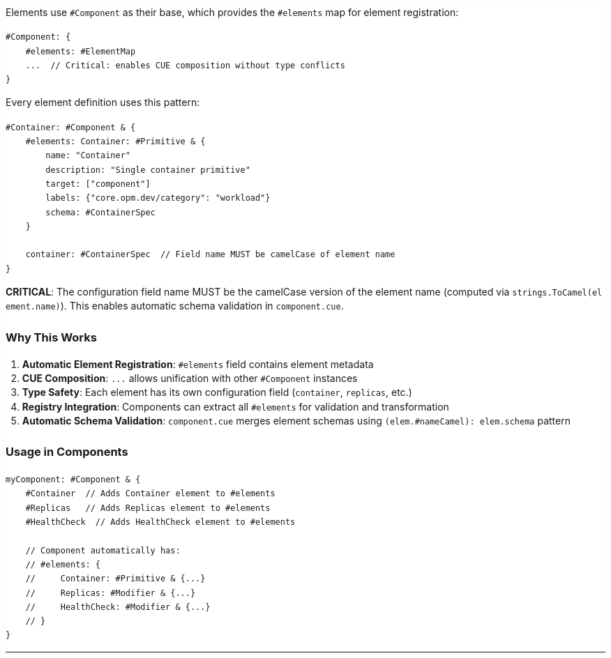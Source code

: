 Elements use `#Component` as their base, which provides the `#elements` map for element registration:

```cue
#Component: {
    #elements: #ElementMap
    ...  // Critical: enables CUE composition without type conflicts
}
```

Every element definition uses this pattern:

```cue
#Container: #Component & {
    #elements: Container: #Primitive & {
        name: "Container"
        description: "Single container primitive"
        target: ["component"]
        labels: {"core.opm.dev/category": "workload"}
        schema: #ContainerSpec
    }

    container: #ContainerSpec  // Field name MUST be camelCase of element name
}
```

**CRITICAL**: The configuration field name MUST be the camelCase version of the element name (computed via `strings.ToCamel(element.name)`). This enables automatic schema validation in `component.cue`.

### Why This Works

1. **Automatic Element Registration**: `#elements` field contains element metadata
2. **CUE Composition**: `...` allows unification with other `#Component` instances
3. **Type Safety**: Each element has its own configuration field (`container`, `replicas`, etc.)
4. **Registry Integration**: Components can extract all `#elements` for validation and transformation
5. **Automatic Schema Validation**: `component.cue` merges element schemas using `(elem.#nameCamel): elem.schema` pattern

### Usage in Components

```cue
myComponent: #Component & {
    #Container  // Adds Container element to #elements
    #Replicas   // Adds Replicas element to #elements
    #HealthCheck  // Adds HealthCheck element to #elements

    // Component automatically has:
    // #elements: {
    //     Container: #Primitive & {...}
    //     Replicas: #Modifier & {...}
    //     HealthCheck: #Modifier & {...}
    // }
}
```

---